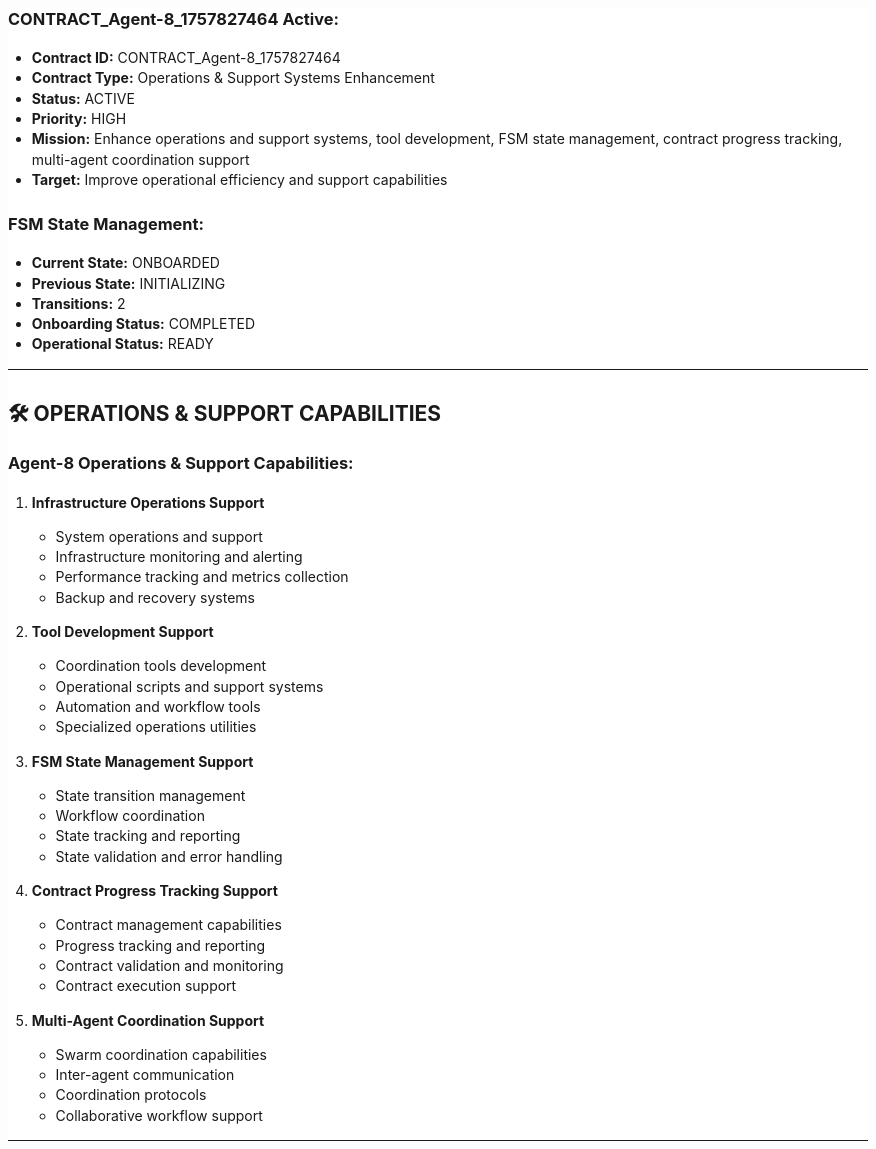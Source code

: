 ### **CONTRACT_Agent-8_1757827464 Active:**
- **Contract ID:** CONTRACT_Agent-8_1757827464
- **Contract Type:** Operations & Support Systems Enhancement
- **Status:** ACTIVE
- **Priority:** HIGH
- **Mission:** Enhance operations and support systems, tool development, FSM state management, contract progress tracking, multi-agent coordination support
- **Target:** Improve operational efficiency and support capabilities

### **FSM State Management:**
- **Current State:** ONBOARDED
- **Previous State:** INITIALIZING
- **Transitions:** 2
- **Onboarding Status:** COMPLETED
- **Operational Status:** READY

---

## 🛠️ **OPERATIONS & SUPPORT CAPABILITIES**

### **Agent-8 Operations & Support Capabilities:**
1. **Infrastructure Operations Support**
   - System operations and support
   - Infrastructure monitoring and alerting
   - Performance tracking and metrics collection
   - Backup and recovery systems

2. **Tool Development Support**
   - Coordination tools development
   - Operational scripts and support systems
   - Automation and workflow tools
   - Specialized operations utilities

3. **FSM State Management Support**
   - State transition management
   - Workflow coordination
   - State tracking and reporting
   - State validation and error handling

4. **Contract Progress Tracking Support**
   - Contract management capabilities
   - Progress tracking and reporting
   - Contract validation and monitoring
   - Contract execution support

5. **Multi-Agent Coordination Support**
   - Swarm coordination capabilities
   - Inter-agent communication
   - Coordination protocols
   - Collaborative workflow support

---
